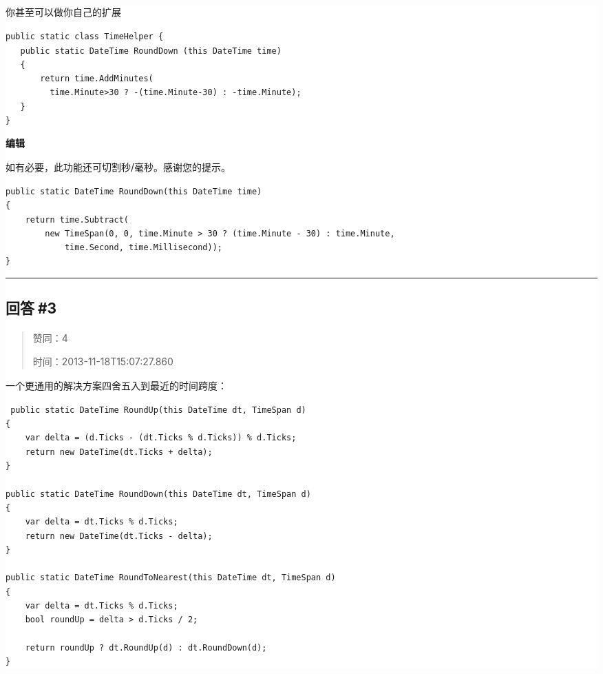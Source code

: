 你甚至可以做你自己的扩展

```
public static class TimeHelper {
   public static DateTime RoundDown (this DateTime time)
   {
       return time.AddMinutes(
         time.Minute>30 ? -(time.Minute-30) : -time.Minute);
   }
} 
```

**编辑**

如有必要，此功能还可切割秒/毫秒。感谢您的提示。

```
public static DateTime RoundDown(this DateTime time)
{
    return time.Subtract(
        new TimeSpan(0, 0, time.Minute > 30 ? (time.Minute - 30) : time.Minute, 
            time.Second, time.Millisecond));
} 
```

* * *

## 回答 #3

> 赞同：4
> 
> 时间：2013-11-18T15:07:27.860

一个更通用的解决方案四舍五入到最近的时间跨度：

```
 public static DateTime RoundUp(this DateTime dt, TimeSpan d)
{
    var delta = (d.Ticks - (dt.Ticks % d.Ticks)) % d.Ticks;
    return new DateTime(dt.Ticks + delta);
}

public static DateTime RoundDown(this DateTime dt, TimeSpan d)
{
    var delta = dt.Ticks % d.Ticks;
    return new DateTime(dt.Ticks - delta);
}

public static DateTime RoundToNearest(this DateTime dt, TimeSpan d)
{
    var delta = dt.Ticks % d.Ticks;
    bool roundUp = delta > d.Ticks / 2;

    return roundUp ? dt.RoundUp(d) : dt.RoundDown(d);
}
```
